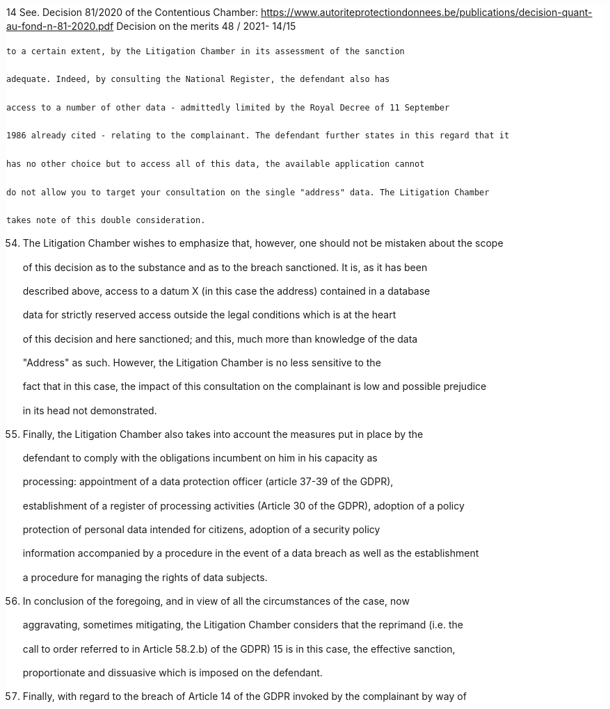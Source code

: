 14
  See. Decision 81/2020 of the Contentious Chamber:
https://www.autoriteprotectiondonnees.be/publications/decision-quant-au-fond-n-81-2020.pdf Decision on the merits 48 / 2021- 14/15

    to a certain extent, by the Litigation Chamber in its assessment of the sanction

    adequate. Indeed, by consulting the National Register, the defendant also has

    access to a number of other data - admittedly limited by the Royal Decree of 11 September

    1986 already cited - relating to the complainant. The defendant further states in this regard that it

    has no other choice but to access all of this data, the available application cannot

    do not allow you to target your consultation on the single "address" data. The Litigation Chamber

    takes note of this double consideration.

54. The Litigation Chamber wishes to emphasize that, however, one should not be mistaken about the scope

    of this decision as to the substance and as to the breach sanctioned. It is, as it has been

    described above, access to a datum X (in this case the address) contained in a database

    data for strictly reserved access outside the legal conditions which is at the heart

    of this decision and here sanctioned; and this, much more than knowledge of the data

    "Address" as such. However, the Litigation Chamber is no less sensitive to the

    fact that in this case, the impact of this consultation on the complainant is low and possible prejudice

    in its head not demonstrated.

55. Finally, the Litigation Chamber also takes into account the measures put in place by the

    defendant to comply with the obligations incumbent on him in his capacity as

    processing: appointment of a data protection officer (article 37-39 of the GDPR),

    establishment of a register of processing activities (Article 30 of the GDPR), adoption of a policy

    protection of personal data intended for citizens, adoption of a security policy

    information accompanied by a procedure in the event of a data breach as well as the establishment

    a procedure for managing the rights of data subjects.

56. In conclusion of the foregoing, and in view of all the circumstances of the case, now

    aggravating, sometimes mitigating, the Litigation Chamber considers that the reprimand (i.e. the

    call to order referred to in Article 58.2.b) of the GDPR) 15 is in this case, the effective sanction,

    proportionate and dissuasive which is imposed on the defendant.

57. Finally, with regard to the breach of Article 14 of the GDPR invoked by the complainant by way of
